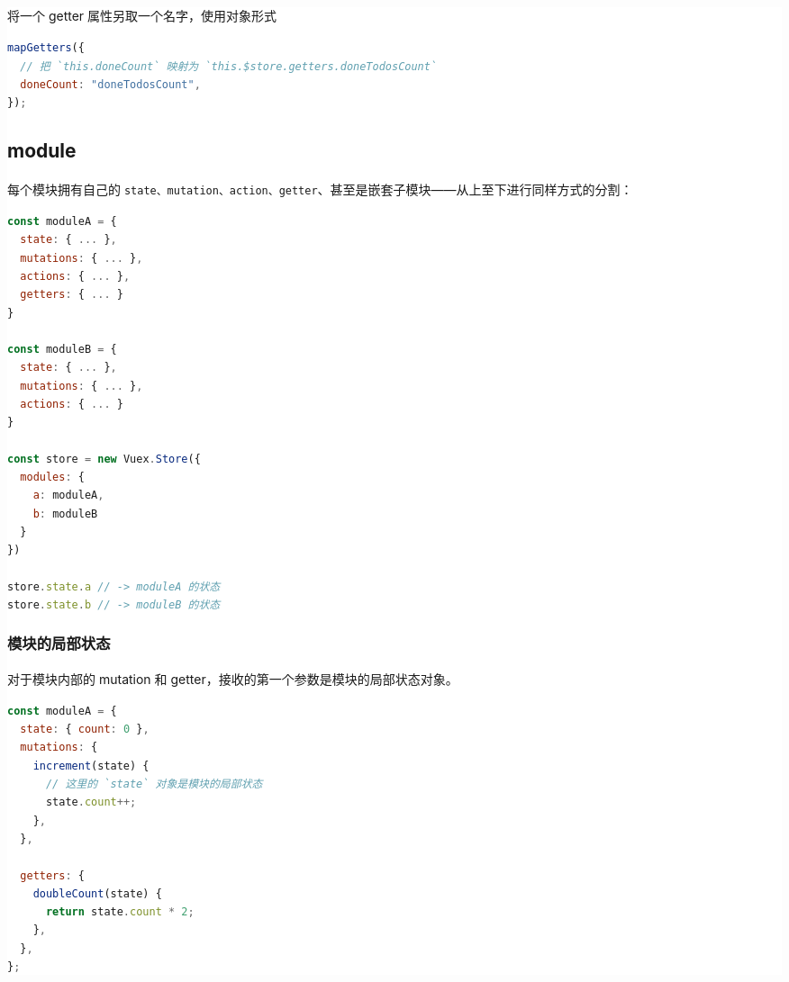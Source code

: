 将一个 getter 属性另取一个名字，使用对象形式

```js
mapGetters({
  // 把 `this.doneCount` 映射为 `this.$store.getters.doneTodosCount`
  doneCount: "doneTodosCount",
});
```

## module

每个模块拥有自己的 `state、mutation、action、getter`、甚至是嵌套子模块——从上至下进行同样方式的分割：

```js
const moduleA = {
  state: { ... },
  mutations: { ... },
  actions: { ... },
  getters: { ... }
}

const moduleB = {
  state: { ... },
  mutations: { ... },
  actions: { ... }
}

const store = new Vuex.Store({
  modules: {
    a: moduleA,
    b: moduleB
  }
})

store.state.a // -> moduleA 的状态
store.state.b // -> moduleB 的状态
```

### 模块的局部状态

对于模块内部的 mutation 和 getter，接收的第一个参数是模块的局部状态对象。

```js
const moduleA = {
  state: { count: 0 },
  mutations: {
    increment(state) {
      // 这里的 `state` 对象是模块的局部状态
      state.count++;
    },
  },

  getters: {
    doubleCount(state) {
      return state.count * 2;
    },
  },
};
```
